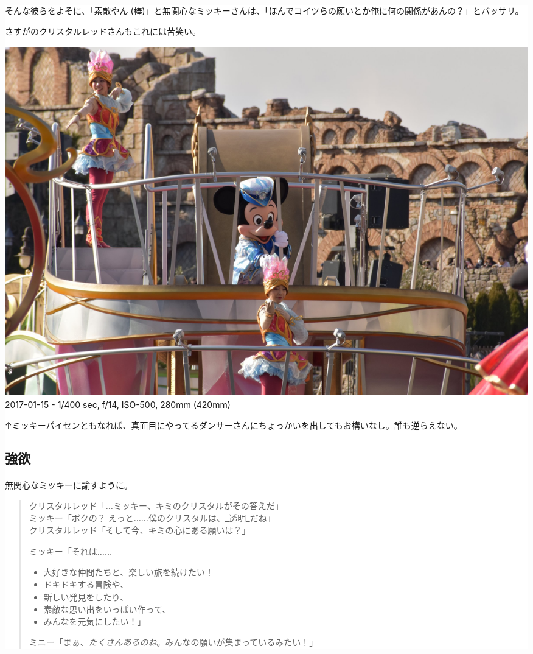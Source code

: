 そんな彼らをよそに、「素敵やん (棒)」と無関心なミッキーさんは、「ほんでコイツらの願いとか俺に何の関係があんの？」とバッサリ。

さすがのクリスタルレッドさんもこれには苦笑い。

![2017-01-15 - 1/400 sec, f/14, ISO-500, 280mm (420mm)](./12-01-03.jpg)  
2017-01-15 - 1/400 sec, f/14, ISO-500, 280mm (420mm)

↑ミッキーパイセンともなれば、真面目にやってるダンサーさんにちょっかいを出してもお構いなし。誰も逆らえない。

## 強欲

無関心なミッキーに諭すように。

> クリスタルレッド「…ミッキー、キミのクリスタルがその答えだ」  
> ミッキー「ボクの？ えっと……僕のクリスタルは、_透明_だね」  
> クリスタルレッド「そして今、キミの心にある願いは？」
> 
> ミッキー「それは……
> 
> - 大好きな仲間たちと、楽しい旅を続けたい！
> - ドキドキする冒険や、
> - 新しい発見をしたり、
> - 素敵な思い出をいっぱい作って、
> - みんなを元気にしたい！」
> 
> ミニー「まぁ、_たくさんあるのね_。みんなの願いが集まっているみたい！」
